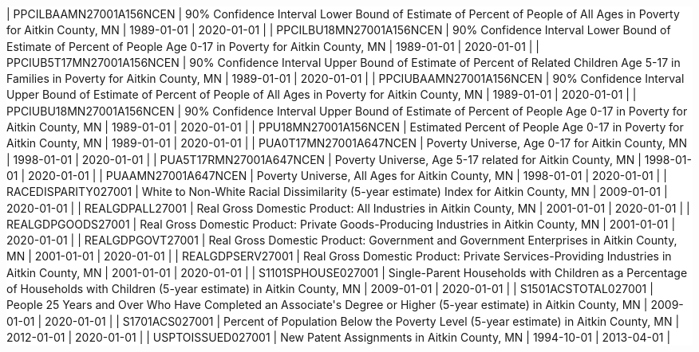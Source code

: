| PPCILBAAMN27001A156NCEN   | 90% Confidence Interval Lower Bound of Estimate of Percent of People of All Ages in Poverty for Aitkin County, MN                                                          | 1989-01-01          | 2020-01-01        |
| PPCILBU18MN27001A156NCEN  | 90% Confidence Interval Lower Bound of Estimate of Percent of People Age 0-17 in Poverty for Aitkin County, MN                                                             | 1989-01-01          | 2020-01-01        |
| PPCIUB5T17MN27001A156NCEN | 90% Confidence Interval Upper Bound of Estimate of Percent of Related Children Age 5-17 in Families in Poverty for Aitkin County, MN                                       | 1989-01-01          | 2020-01-01        |
| PPCIUBAAMN27001A156NCEN   | 90% Confidence Interval Upper Bound of Estimate of Percent of People of All Ages in Poverty for Aitkin County, MN                                                          | 1989-01-01          | 2020-01-01        |
| PPCIUBU18MN27001A156NCEN  | 90% Confidence Interval Upper Bound of Estimate of Percent of People Age 0-17 in Poverty for Aitkin County, MN                                                             | 1989-01-01          | 2020-01-01        |
| PPU18MN27001A156NCEN      | Estimated Percent of People Age 0-17 in Poverty for Aitkin County, MN                                                                                                      | 1989-01-01          | 2020-01-01        |
| PUA0T17MN27001A647NCEN    | Poverty Universe, Age 0-17 for Aitkin County, MN                                                                                                                           | 1998-01-01          | 2020-01-01        |
| PUA5T17RMN27001A647NCEN   | Poverty Universe, Age 5-17 related for Aitkin County, MN                                                                                                                   | 1998-01-01          | 2020-01-01        |
| PUAAMN27001A647NCEN       | Poverty Universe, All Ages for Aitkin County, MN                                                                                                                           | 1998-01-01          | 2020-01-01        |
| RACEDISPARITY027001       | White to Non-White Racial Dissimilarity (5-year estimate) Index for Aitkin County, MN                                                                                      | 2009-01-01          | 2020-01-01        |
| REALGDPALL27001           | Real Gross Domestic Product: All Industries in Aitkin County, MN                                                                                                           | 2001-01-01          | 2020-01-01        |
| REALGDPGOODS27001         | Real Gross Domestic Product: Private Goods-Producing Industries in Aitkin County, MN                                                                                       | 2001-01-01          | 2020-01-01        |
| REALGDPGOVT27001          | Real Gross Domestic Product: Government and Government Enterprises in Aitkin County, MN                                                                                    | 2001-01-01          | 2020-01-01        |
| REALGDPSERV27001          | Real Gross Domestic Product: Private Services-Providing Industries in Aitkin County, MN                                                                                    | 2001-01-01          | 2020-01-01        |
| S1101SPHOUSE027001        | Single-Parent Households with Children as a Percentage of Households with Children (5-year estimate) in Aitkin County, MN                                                  | 2009-01-01          | 2020-01-01        |
| S1501ACSTOTAL027001       | People 25 Years and Over Who Have Completed an Associate's Degree or Higher (5-year estimate) in Aitkin County, MN                                                         | 2009-01-01          | 2020-01-01        |
| S1701ACS027001            | Percent of Population Below the Poverty Level (5-year estimate) in Aitkin County, MN                                                                                       | 2012-01-01          | 2020-01-01        |
| USPTOISSUED027001         | New Patent Assignments in Aitkin County, MN                                                                                                                                | 1994-10-01          | 2013-04-01        |